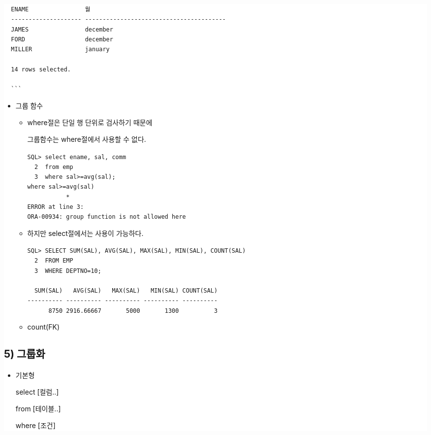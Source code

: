       ENAME                월
      -------------------- ----------------------------------------
      JAMES                december
      FORD                 december
      MILLER               january
      
      14 rows selected.
      
      ```

      

      

  

* 그룹 함수

  * where절은 단일 행 단위로 검사하기 때문에

    그룹함수는 where절에서 사용할 수 없다.

    ```mysql
    SQL> select ename, sal, comm
      2  from emp
      3  where sal>=avg(sal);
    where sal>=avg(sal)
               *
    ERROR at line 3:
    ORA-00934: group function is not allowed here
    ```

    

  * 하지만 select절에서는 사용이 가능하다.

    ```mysql
    SQL> SELECT SUM(SAL), AVG(SAL), MAX(SAL), MIN(SAL), COUNT(SAL)
      2  FROM EMP
      3  WHERE DEPTNO=10;
    
      SUM(SAL)   AVG(SAL)   MAX(SAL)   MIN(SAL) COUNT(SAL)
    ---------- ---------- ---------- ---------- ----------
          8750 2916.66667       5000       1300          3
    ```

    

  * count(FK)

  

  
## 5) 그룹화

  * 기본형

    select [컬럼..]

    from [테이블..]

    where [조건]
